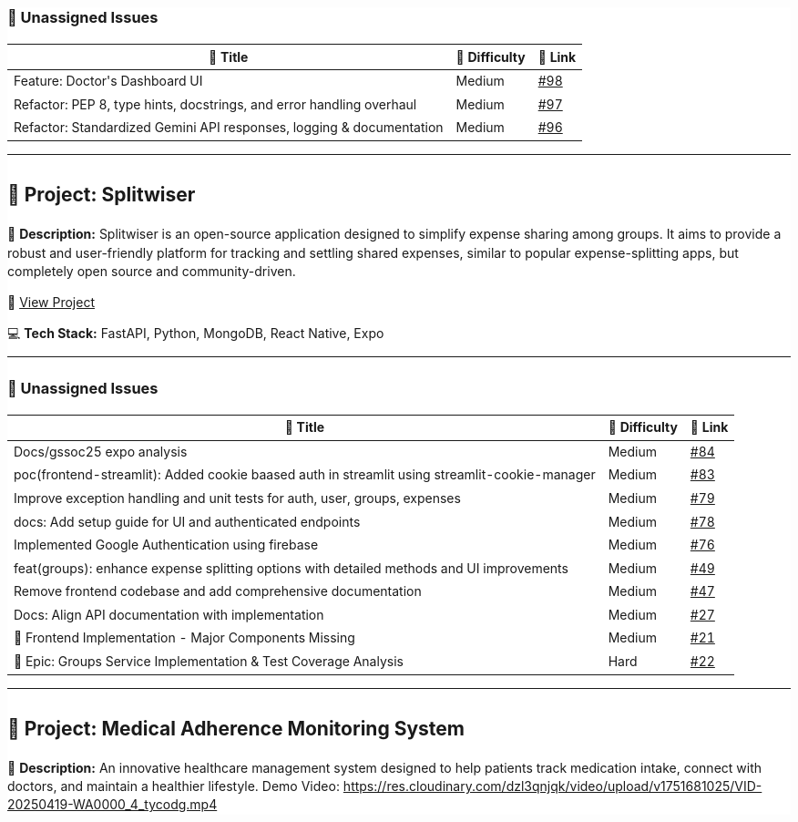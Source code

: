 
### 🐛 Unassigned Issues

| 🔖 Title | 🎯 Difficulty | 🔗 Link |
|----------|----------------|---------|
| Feature: Doctor's Dashboard UI | Medium | [#98](https://github.com/MAVERICK-VF142/Drx.MediMate/pull/98) |
| Refactor: PEP 8, type hints, docstrings, and error handling overhaul | Medium | [#97](https://github.com/MAVERICK-VF142/Drx.MediMate/pull/97) |
| Refactor: Standardized Gemini API responses, logging & documentation | Medium | [#96](https://github.com/MAVERICK-VF142/Drx.MediMate/pull/96) |

---

## 📌 Project: Splitwiser

📝 **Description:** Splitwiser is an open-source application designed to simplify expense sharing among groups. It aims to provide a robust and user-friendly platform for tracking and settling shared expenses, similar to popular expense-splitting apps, but completely open source and community-driven.

🔗 [View Project](https://github.com/Devasy23/splitwiser)

💻 **Tech Stack:** FastAPI, Python, MongoDB, React Native, Expo

---

### 🐛 Unassigned Issues

| 🔖 Title | 🎯 Difficulty | 🔗 Link |
|----------|----------------|---------|
| Docs/gssoc25 expo analysis | Medium | [#84](https://github.com/Devasy23/splitwiser/pull/84) |
| poc(frontend-streamlit): Added cookie baased auth in streamlit using streamlit-cookie-manager | Medium | [#83](https://github.com/Devasy23/splitwiser/pull/83) |
| Improve exception handling and unit tests for auth, user, groups, expenses | Medium | [#79](https://github.com/Devasy23/splitwiser/pull/79) |
| docs: Add setup guide for UI and authenticated endpoints | Medium | [#78](https://github.com/Devasy23/splitwiser/pull/78) |
| Implemented Google Authentication using firebase | Medium | [#76](https://github.com/Devasy23/splitwiser/pull/76) |
| feat(groups): enhance expense splitting options with detailed methods and UI improvements | Medium | [#49](https://github.com/Devasy23/splitwiser/pull/49) |
| Remove frontend codebase and add comprehensive documentation | Medium | [#47](https://github.com/Devasy23/splitwiser/pull/47) |
| Docs: Align API documentation with implementation | Medium | [#27](https://github.com/Devasy23/splitwiser/pull/27) |
| 📱 Frontend Implementation - Major Components Missing | Medium | [#21](https://github.com/Devasy23/splitwiser/issues/21) |
| 🎯 Epic: Groups Service Implementation & Test Coverage Analysis | Hard | [#22](https://github.com/Devasy23/splitwiser/issues/22) |

---

## 📌 Project: Medical Adherence Monitoring System

📝 **Description:** An innovative healthcare management system designed to help patients track medication intake, connect with doctors, and maintain a healthier lifestyle. Demo Video: https://res.cloudinary.com/dzl3qnjqk/video/upload/v1751681025/VID-20250419-WA0000_4_tycodg.mp4
